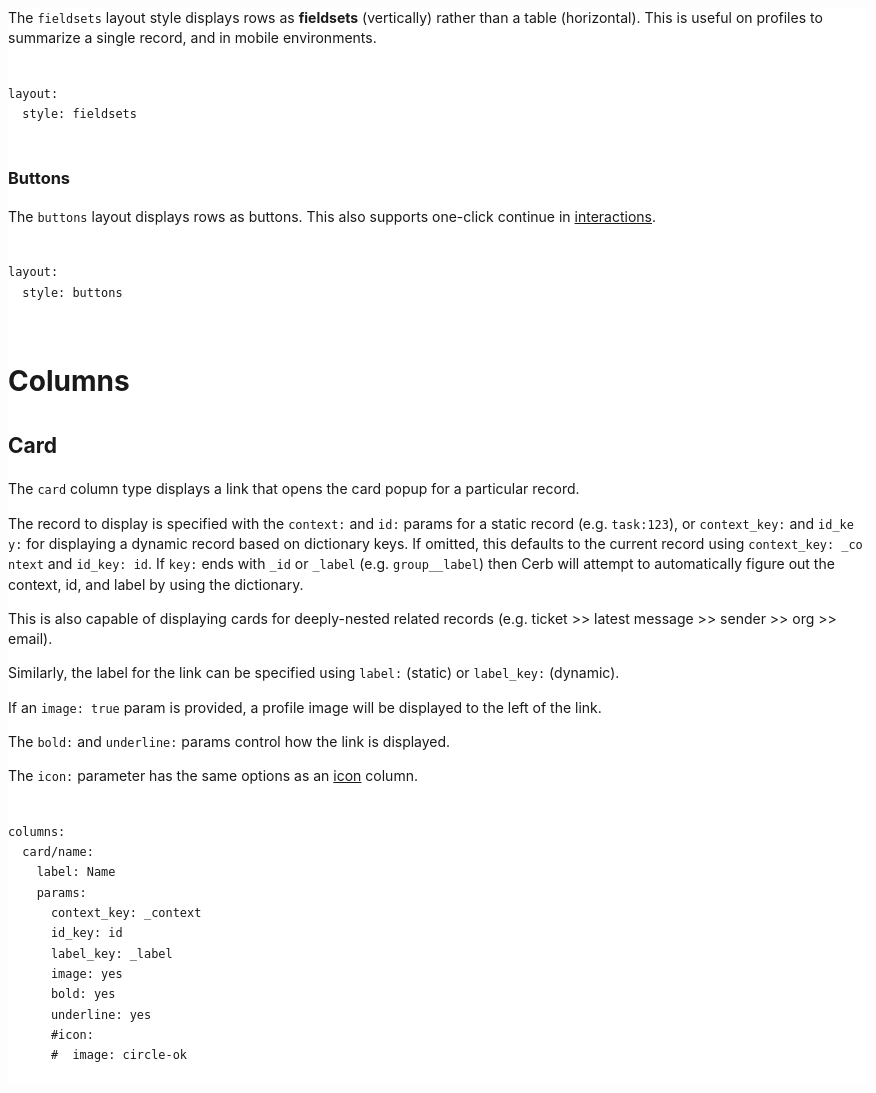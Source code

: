 The `fieldsets` layout style displays rows as **fieldsets** (vertically) rather than a table (horizontal). This is useful on profiles to summarize a single record, and in mobile environments.

<pre>
<code class="language-cerb">
layout:
  style: fieldsets
</code>
</pre>

### Buttons

The `buttons` layout displays rows as buttons. This also supports one-click continue in [interactions](/docs/interactions/).

<pre>
<code class="language-cerb">
layout:
  style: buttons
</code>
</pre>

# Columns

## Card

The `card`  column type displays a link that opens the card popup for a particular record.

The record to display is specified with the `context:` and `id:` params for a static record (e.g. `task:123`), or `context_key:` and `id_key:` for displaying a dynamic record based on dictionary keys. If omitted, this defaults to the current record using `context_key: _context` and `id_key: id`. If `key:` ends with `_id` or `_label` (e.g. `group__label`) then Cerb will attempt to automatically figure out the context, id, and label by using the dictionary.

This is also capable of displaying cards for deeply-nested related records (e.g. ticket >> latest message >> sender >> org >> email).

Similarly, the label for the link can be specified using `label:` (static) or `label_key:` (dynamic).

If an `image: true` param is provided, a profile image will be displayed to the left of the link.

The `bold:` and `underline:` params control how the link is displayed.

The `icon:` parameter has the same options as an [icon](#icon) column.

<pre>
<code class="language-cerb">
columns:
  card/name:
    label: Name
    params:
      context_key: _context
      id_key: id
      label_key: _label
      image: yes
      bold: yes
      underline: yes
      #icon:
      #  image: circle-ok
</code>
</pre>
